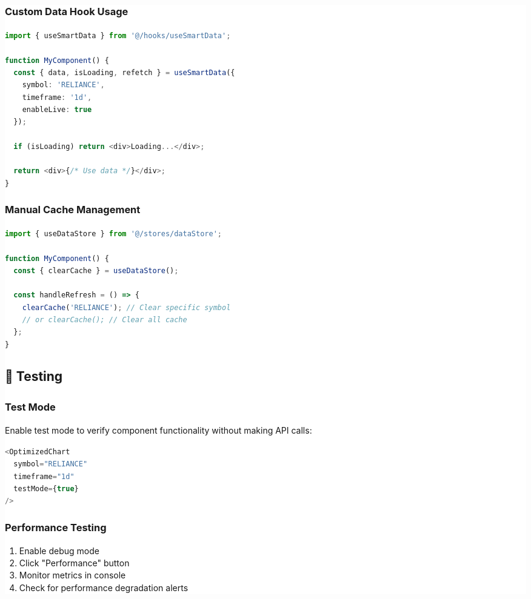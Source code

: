 ### Custom Data Hook Usage

```typescript
import { useSmartData } from '@/hooks/useSmartData';

function MyComponent() {
  const { data, isLoading, refetch } = useSmartData({
    symbol: 'RELIANCE',
    timeframe: '1d',
    enableLive: true
  });

  if (isLoading) return <div>Loading...</div>;
  
  return <div>{/* Use data */}</div>;
}
```

### Manual Cache Management

```typescript
import { useDataStore } from '@/stores/dataStore';

function MyComponent() {
  const { clearCache } = useDataStore();
  
  const handleRefresh = () => {
    clearCache('RELIANCE'); // Clear specific symbol
    // or clearCache(); // Clear all cache
  };
}
```

## 🧪 Testing

### Test Mode
Enable test mode to verify component functionality without making API calls:

```typescript
<OptimizedChart
  symbol="RELIANCE"
  timeframe="1d"
  testMode={true}
/>
```

### Performance Testing
1. Enable debug mode
2. Click "Performance" button
3. Monitor metrics in console
4. Check for performance degradation alerts
